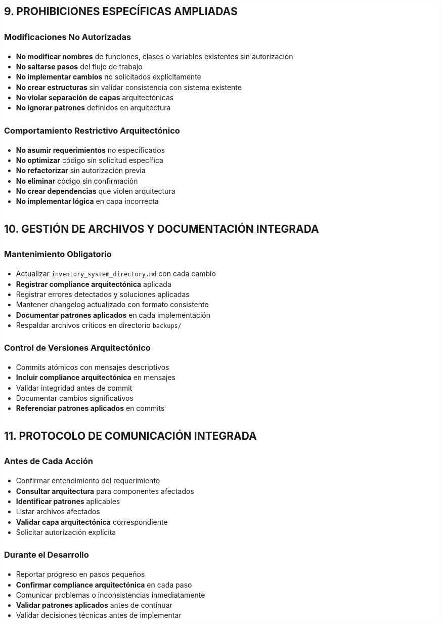 ## 9. PROHIBICIONES ESPECÍFICAS AMPLIADAS

### Modificaciones No Autorizadas
- **No modificar nombres** de funciones, clases o variables existentes sin autorización
- **No saltarse pasos** del flujo de trabajo
- **No implementar cambios** no solicitados explícitamente
- **No crear estructuras** sin validar consistencia con sistema existente
- **No violar separación de capas** arquitectónicas
- **No ignorar patrones** definidos en arquitectura

### Comportamiento Restrictivo Arquitectónico
- **No asumir requerimientos** no especificados
- **No optimizar** código sin solicitud específica
- **No refactorizar** sin autorización previa
- **No eliminar** código sin confirmación
- **No crear dependencias** que violen arquitectura
- **No implementar lógica** en capa incorrecta

## 10. GESTIÓN DE ARCHIVOS Y DOCUMENTACIÓN INTEGRADA

### Mantenimiento Obligatorio
- Actualizar `inventory_system_directory.md` con cada cambio
- **Registrar compliance arquitectónica** aplicada
- Registrar errores detectados y soluciones aplicadas
- Mantener changelog actualizado con formato consistente
- **Documentar patrones aplicados** en cada implementación
- Respaldar archivos críticos en directorio `backups/`

### Control de Versiones Arquitectónico
- Commits atómicos con mensajes descriptivos
- **Incluir compliance arquitectónica** en mensajes
- Validar integridad antes de commit
- Documentar cambios significativos
- **Referenciar patrones aplicados** en commits

## 11. PROTOCOLO DE COMUNICACIÓN INTEGRADA

### Antes de Cada Acción
- Confirmar entendimiento del requerimiento
- **Consultar arquitectura** para componentes afectados
- **Identificar patrones** aplicables
- Listar archivos afectados
- **Validar capa arquitectónica** correspondiente
- Solicitar autorización explícita

### Durante el Desarrollo
- Reportar progreso en pasos pequeños
- **Confirmar compliance arquitectónica** en cada paso
- Comunicar problemas o inconsistencias inmediatamente
- **Validar patrones aplicados** antes de continuar
- Validar decisiones técnicas antes de implementar
